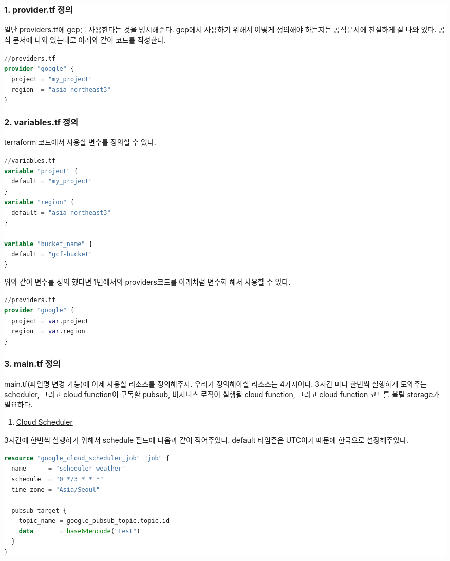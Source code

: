 ### 1. provider.tf 정의

일단 providers.tf에 gcp를 사용한다는 것을 명시해준다. gcp에서 사용하기 위해서 어떻게 정의해야
하는지는 [공식문서](https://registry.terraform.io/providers/hashicorp/google/latest/docs)에 친절하게 잘 나와 있다.
공식 문서에 나와 있는대로 아래와 같이 코드를 작성한다.

```terraform
//providers.tf
provider "google" {
  project = "my_project"
  region  = "asia-northeast3"
}
```

### 2. variables.tf 정의

terraform 코드에서 사용할 변수를 정의할 수 있다.

```terraform
//variables.tf
variable "project" {
  default = "my_project"
}
variable "region" {
  default = "asia-northeast3"
}

variable "bucket_name" {
  default = "gcf-bucket"
}
```

위와 같이 변수를 정의 했다면 1번에서의 providers코드를 아래처럼 변수화 해서 사용할 수 있다.

```terraform
//providers.tf
provider "google" {
  project = var.project
  region  = var.region
}
```

### 3. main.tf 정의

main.tf(파일명 변경 가능)에 이제 사용할 리소스를 정의해주자.
우리가 정의해야할 리소스는 4가지이다.
3시간 마다 한번씩 실행하게 도와주는 scheduler, 그리고 cloud function이 구독할 pubsub, 비지니스 로직이 실행될 cloud function, 그리고 cloud function 코드를 올릴
storage가 필요하다.

1) [Cloud Scheduler](https://registry.terraform.io/providers/hashicorp/google/latest/docs/resources/cloud_scheduler_job)

3시간에 한번씩 실행하기 위해서 schedule 필드에 다음과 같이 적어주었다. default 타임존은 UTC이기 때문에 한국으로 설정해주었다.

```terraform
resource "google_cloud_scheduler_job" "job" {
  name      = "scheduler_weather"
  schedule  = "0 */3 * * *"
  time_zone = "Asia/Seoul"

  pubsub_target {
    topic_name = google_pubsub_topic.topic.id
    data       = base64encode("test")
  }
}
```
